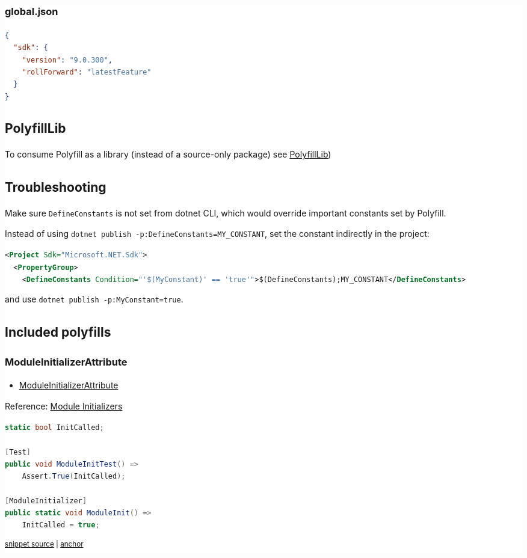 
### global.json

```json
{
  "sdk": {
    "version": "9.0.300",
    "rollForward": "latestFeature"
  }
}
```


## PolyfillLib

To consume Polyfill as a library (instead of a source-only package) see [PolyfillLib](polyfill-lib.md))


## Troubleshooting

Make sure `DefineConstants` is not set from dotnet CLI, which would override important constants set by Polyfill.

Instead of using `dotnet publish -p:DefineConstants=MY_CONSTANT`, set the constant indirectly in the project:

```xml
<Project Sdk="Microsoft.NET.Sdk">
  <PropertyGroup>
    <DefineConstants Condition="'$(MyConstant)' == 'true'">$(DefineConstants);MY_CONSTANT</DefineConstants>
```

and use `dotnet publish -p:MyConstant=true`.


## Included polyfills


### ModuleInitializerAttribute

 * [ModuleInitializerAttribute](https://learn.microsoft.com/en-us/dotnet/api/system.runtime.compilerservices.moduleinitializerattribute)

Reference: [Module Initializers](https://learn.microsoft.com/en-us/dotnet/csharp/language-reference/proposals/csharp-9.0/module-initializers)


<a id='snippet-ModuleInitializerAttribute'></a>
```cs
static bool InitCalled;

[Test]
public void ModuleInitTest() =>
    Assert.True(InitCalled);

[ModuleInitializer]
public static void ModuleInit() =>
    InitCalled = true;
```
<sup><a href='/src/Tests/ModuleInitSample.cs#L4-L16' title='Snippet source file'>snippet source</a> | <a href='#snippet-ModuleInitializerAttribute' title='Start of snippet'>anchor</a></sup>
